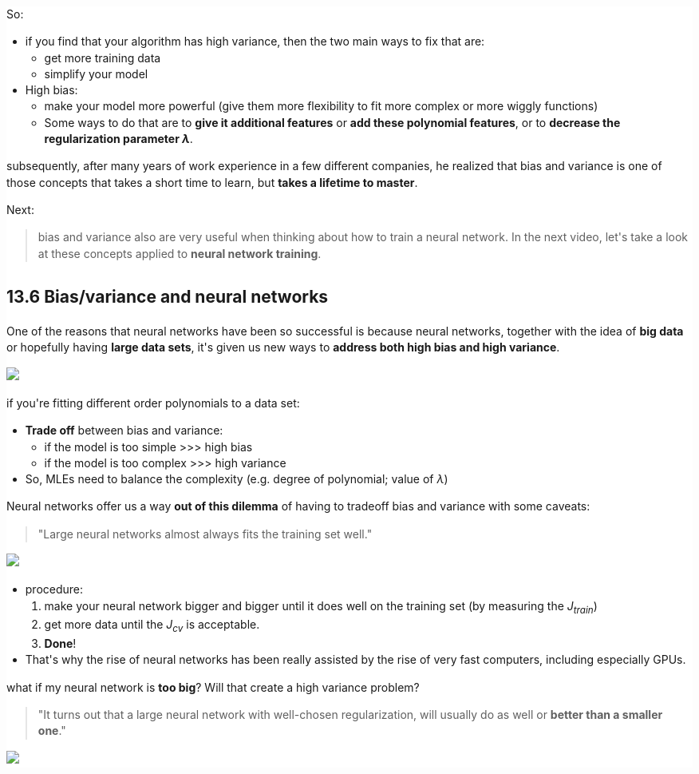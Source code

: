 So:

- if you find that your algorithm has high variance, then the two main ways to fix that are:
  - get more training data
  - simplify your model
- High bias:
  - make your model more powerful (give them more flexibility to fit more complex or more wiggly functions)
  - Some ways to do that are to **give it additional features** or **add these polynomial features**, or to **decrease the regularization parameter $\lambda$**.

subsequently, after many years of work experience in a few different companies, he realized that bias and variance is one of those concepts that takes a short time to learn, but **takes a lifetime to master**.

Next:

> bias and variance also are very useful when thinking about how to train a neural network. In the next video, let's take a look at these concepts applied to **neural network training**.

## 13.6 Bias/variance and neural networks

One of the reasons that neural networks have been so successful is because neural networks, together with the idea of **big data** or hopefully having **large data sets**, it's given us new ways to **address both high bias and high variance**.

<img src="https://siyuan-harry.oss-cn-beijing.aliyuncs.com/oss://siyuan-harry/20240218114415.png"/>

if you're fitting different order polynomials to a data set:

- **Trade off** between bias and variance:
  - if the model is too simple >>> high bias
  - if the model is too complex >>> high variance
- So, MLEs need to balance the complexity (e.g. degree of polynomial; value of $\lambda$) 

Neural networks offer us a way **out of this dilemma** of having to tradeoff bias and variance with some caveats:

> "Large neural networks almost always fits the training set well."

<img src="https://siyuan-harry.oss-cn-beijing.aliyuncs.com/oss://siyuan-harry/20240218121348.png"/>

- procedure:
  1. make your neural network bigger and bigger until it does well on the training set (by measuring the $J_{train}$)
  2. get more data until the $J_{cv}$ is acceptable.
  3. **Done**!
- That's why the rise of neural networks has been really assisted by the rise of very fast computers, including especially GPUs.

what if my neural network is **too big**? Will that create a high variance problem?

> "It turns out that a large neural network with well-chosen regularization, will usually do as well or **better than a smaller one**."

<img src="https://siyuan-harry.oss-cn-beijing.aliyuncs.com/oss://siyuan-harry/20240220121744.png"/>
